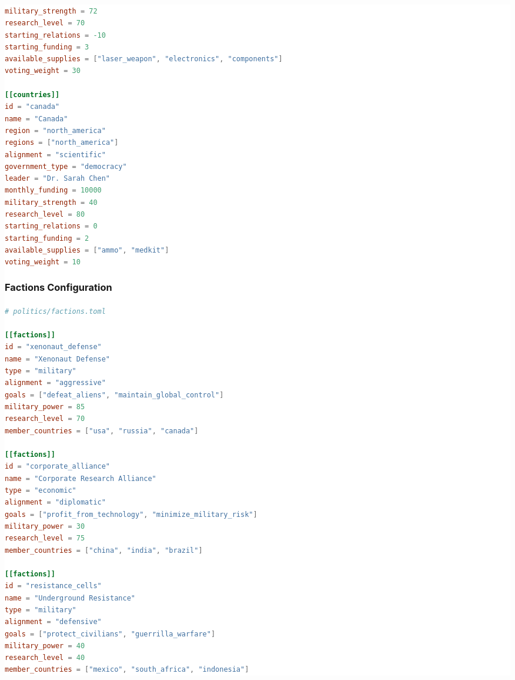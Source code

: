 ```toml
military_strength = 72
research_level = 70
starting_relations = -10
starting_funding = 3
available_supplies = ["laser_weapon", "electronics", "components"]
voting_weight = 30

[[countries]]
id = "canada"
name = "Canada"
region = "north_america"
regions = ["north_america"]
alignment = "scientific"
government_type = "democracy"
leader = "Dr. Sarah Chen"
monthly_funding = 10000
military_strength = 40
research_level = 80
starting_relations = 0
starting_funding = 2
available_supplies = ["ammo", "medkit"]
voting_weight = 10
```

### Factions Configuration

```toml
# politics/factions.toml

[[factions]]
id = "xenonaut_defense"
name = "Xenonaut Defense"
type = "military"
alignment = "aggressive"
goals = ["defeat_aliens", "maintain_global_control"]
military_power = 85
research_level = 70
member_countries = ["usa", "russia", "canada"]

[[factions]]
id = "corporate_alliance"
name = "Corporate Research Alliance"
type = "economic"
alignment = "diplomatic"
goals = ["profit_from_technology", "minimize_military_risk"]
military_power = 30
research_level = 75
member_countries = ["china", "india", "brazil"]

[[factions]]
id = "resistance_cells"
name = "Underground Resistance"
type = "military"
alignment = "defensive"
goals = ["protect_civilians", "guerrilla_warfare"]
military_power = 40
research_level = 40
member_countries = ["mexico", "south_africa", "indonesia"]
```
